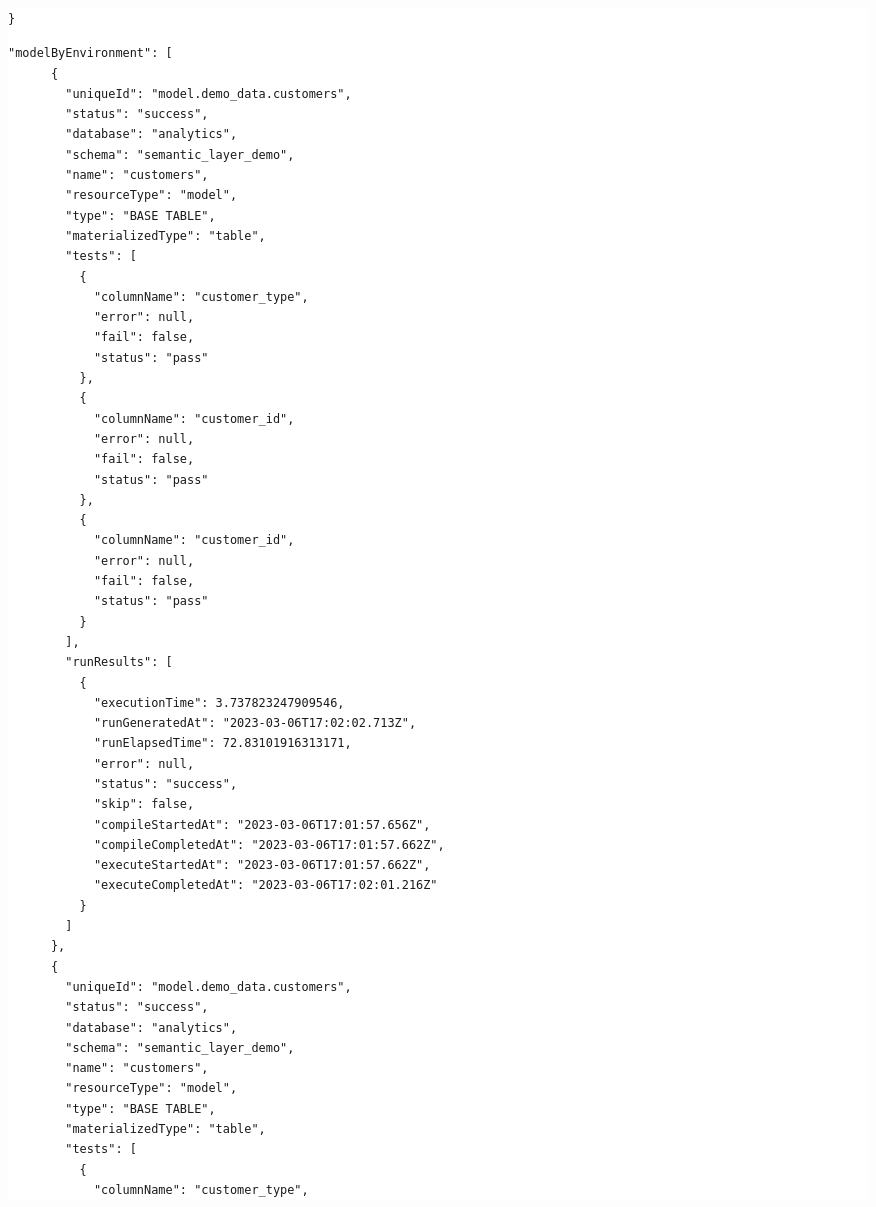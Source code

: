 ```
}
 ```
 </TabItem>

 <TabItem value="responseperformance" label="Example response">

```
"modelByEnvironment": [
      {
        "uniqueId": "model.demo_data.customers",
        "status": "success",
        "database": "analytics",
        "schema": "semantic_layer_demo",
        "name": "customers",
        "resourceType": "model",
        "type": "BASE TABLE",
        "materializedType": "table",
        "tests": [
          {
            "columnName": "customer_type",
            "error": null,
            "fail": false,
            "status": "pass"
          },
          {
            "columnName": "customer_id",
            "error": null,
            "fail": false,
            "status": "pass"
          },
          {
            "columnName": "customer_id",
            "error": null,
            "fail": false,
            "status": "pass"
          }
        ],
        "runResults": [
          {
            "executionTime": 3.737823247909546,
            "runGeneratedAt": "2023-03-06T17:02:02.713Z",
            "runElapsedTime": 72.83101916313171,
            "error": null,
            "status": "success",
            "skip": false,
            "compileStartedAt": "2023-03-06T17:01:57.656Z",
            "compileCompletedAt": "2023-03-06T17:01:57.662Z",
            "executeStartedAt": "2023-03-06T17:01:57.662Z",
            "executeCompletedAt": "2023-03-06T17:02:01.216Z"
          }
        ]
      },
      {
        "uniqueId": "model.demo_data.customers",
        "status": "success",
        "database": "analytics",
        "schema": "semantic_layer_demo",
        "name": "customers",
        "resourceType": "model",
        "type": "BASE TABLE",
        "materializedType": "table",
        "tests": [
          {
            "columnName": "customer_type",
```